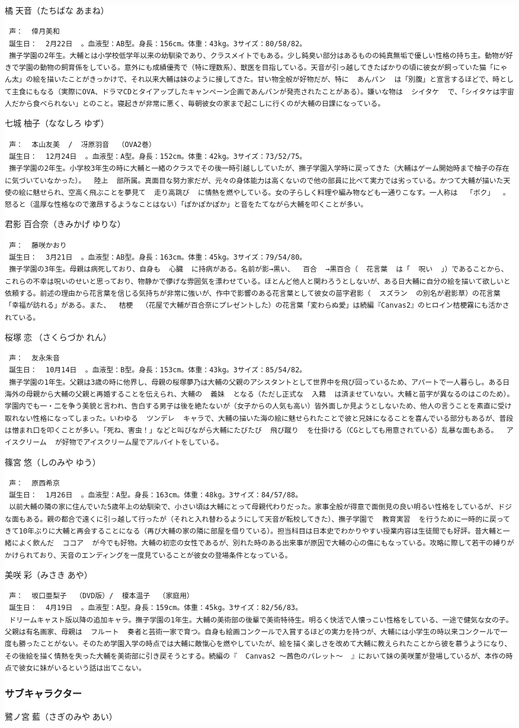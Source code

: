 

橘 天音（たちばな あまね）

     声：  倖月美和 
     誕生日：  2月22日  。血液型：AB型。身長：156cm。体重：43kg。3サイズ：80/58/82。 
     撫子学園の2年生。大輔とは小学校低学年以来の幼馴染であり、クラスメイトでもある。少し鈍臭い部分はあるものの純真無垢で優しい性格の持ち主。動物が好きで学園の動物の飼育係をしている。意外にも成績優秀で（特に理数系）、獣医を目指している。天音が引っ越してきたばかりの頃に彼女が飼っていた猫「にゃん太」の絵を描いたことがきっかけで、それ以来大輔は妹のように接してきた。甘い物全般が好物だが、特に  あんパン  は「別腹」と宣言するほどで、時として主食にもなる（実際にOVA、ドラマCDとタイアップしたキャンペーン企画であんパンが発売されたことがある）。嫌いな物は  シイタケ  で、「シイタケは宇宙人だから食べられない」とのこと。寝起きが非常に悪く、毎朝彼女の家まで起こしに行くのが大輔の日課になっている。 
七城 柚子（ななしろ ゆず）

     声：  本山友美  /  冴原羽音  （OVA2巻） 
     誕生日：  12月24日  。血液型：A型。身長：152cm。体重：42kg。3サイズ：73/52/75。 
     撫子学園の2年生。小学校3年生の時に大輔と一緒のクラスでその後一時引越ししていたが、撫子学園入学時に戻ってきた（大輔はゲーム開始時まで柚子の存在に気づいていなかった）。  陸上  部所属。真面目な努力家だが、元々の身体能力は高くないので他の部員に比べて実力では劣っている。かつて大輔が描いた天使の絵に魅せられ、空高く飛ぶことを夢見て  走り高跳び  に情熱を燃やしている。女の子らしく料理や編み物なども一通りこなす。一人称は  「ボク」  。怒ると（温厚な性格なので激昂するようなことはない）「ぽかぽかぽか」と音をたてながら大輔を叩くことが多い。 
君影 百合奈（きみかげ ゆりな）

     声：  藤咲かおり 
     誕生日：  3月21日  。血液型：AB型。身長：163cm。体重：45kg。3サイズ：79/54/80。 
     撫子学園の3年生。母親は病死しており、自身も  心臓  に持病がある。名前が影→黒い、  百合  →黒百合（  花言葉  は「  呪い  」）であることから、これらの不幸は呪いのせいと思っており、物静かで儚げな雰囲気を漂わせている。ほとんど他人と関わろうとしないが、ある日大輔に自分の絵を描いて欲しいと依頼する。前述の理由から花言葉を信じる気持ちが非常に強いが、作中で影響のある花言葉として彼女の苗字君影（  スズラン  の別名が君影草）の花言葉「幸福が訪れる」がある。また、  桔梗  （花屋で大輔が百合奈にプレゼントした）の花言葉「変わらぬ愛」は続編『Canvas2』のヒロイン桔梗霧にも活かされている。 
桜塚 恋 （さくらづか れん）

     声：  友永朱音 
     誕生日：  10月14日  。血液型：B型。身長：153cm。体重：43kg。3サイズ：85/54/82。 
     撫子学園の1年生。父親は3歳の時に他界し、母親の桜塚夢乃は大輔の父親のアシスタントとして世界中を飛び回っているため、アパートで一人暮らし。ある日海外の母親から大輔の父親と再婚することを伝えられ、大輔の  義妹  となる（ただし正式な  入籍  は済ませていない。大輔と苗字が異なるのはこのため）。学園内でも一・二を争う美貌と言われ、告白する男子は後を絶たないが（女子からの人気も高い）皆外面しか見ようとしないため、他人の言うことを素直に受け取れない性格になってしまった。いわゆる  ツンデレ  キャラで、大輔の描いた海の絵に魅せられたことで彼と兄妹になることを喜んでいる部分もあるが、普段は憎まれ口を叩くことが多い。「死ね、害虫！」などと叫びながら大輔にたびたび  飛び蹴り  を仕掛ける（CGとしても用意されている）乱暴な面もある。  アイスクリーム  が好物でアイスクリーム屋でアルバイトをしている。 
篠宮 悠（しのみや ゆう）

     声：  原西希京 
     誕生日：  1月26日  。血液型：A型。身長：163cm。体重：48kg。3サイズ：84/57/88。 
     以前大輔の隣の家に住んでいた5歳年上の幼馴染で、小さい頃は大輔にとって母親代わりだった。家事全般が得意で面倒見の良い明るい性格をしているが、ドジな面もある。親の都合で遠くに引っ越して行ったが（それと入れ替わるようにして天音が転校してきた）、撫子学園で  教育実習  を行うために一時的に戻ってきて10年ぶりに大輔と再会することになる（再び大輔の家の隣に部屋を借りている）。担当科目は日本史でわかりやすい授業内容は生徒間でも好評。昔大輔と一緒によく飲んだ  ココア  が今でも好物。大輔の初恋の女性であるが、別れた時のある出来事が原因で大輔の心の傷にもなっている。攻略に際して若干の縛りがかけられており、天音のエンディングを一度見ていることが彼女の登場条件となっている。 
美咲 彩（みさき あや）

     声：  坂口亜梨子  （DVD版）/  榎本温子  （家庭用） 
     誕生日：  4月19日  。血液型：A型。身長：159cm。体重：45kg。3サイズ：82/56/83。 
     ドリームキャスト版以降の追加キャラ。撫子学園の1年生。大輔の美術部の後輩で美術特待生。明るく快活で人懐っこい性格をしている、一途で健気な女の子。父親は有名画家、母親は  フルート  奏者と芸術一家で育つ。自身も絵画コンクールで入賞するほどの実力を持つが、大輔には小学生の時以来コンクールで一度も勝ったことがない。そのため学園入学の時点では大輔に敵愾心を燃やしていたが、絵を描く楽しさを改めて大輔に教えられたことから彼を慕うようになり、その後絵を描く情熱を失った大輔を美術部に引き戻そうとする。続編の『  Canvas2 〜茜色のパレット〜  』において妹の美咲菫が登場しているが、本作の時点で彼女に妹がいるという話は出てこない。 

###  サブキャラクター



鷺ノ宮 藍（さぎのみや あい）
